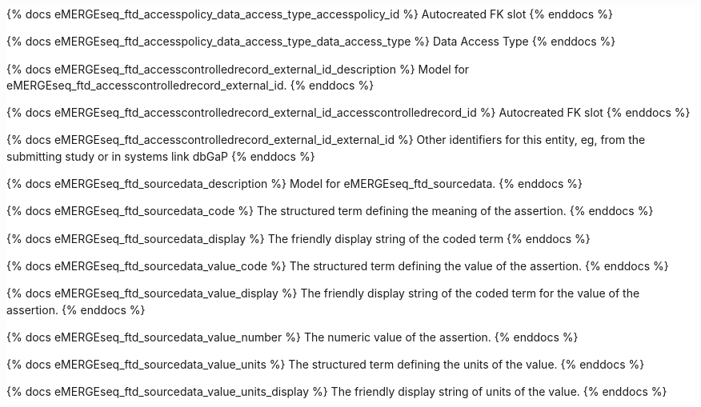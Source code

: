 
{% docs eMERGEseq_ftd_accesspolicy_data_access_type_accesspolicy_id %}
Autocreated FK slot
{% enddocs %}


{% docs eMERGEseq_ftd_accesspolicy_data_access_type_data_access_type %}
Data Access Type
{% enddocs %}


{% docs eMERGEseq_ftd_accesscontrolledrecord_external_id_description %}
Model for eMERGEseq_ftd_accesscontrolledrecord_external_id.
{% enddocs %}


{% docs eMERGEseq_ftd_accesscontrolledrecord_external_id_accesscontrolledrecord_id %}
Autocreated FK slot
{% enddocs %}


{% docs eMERGEseq_ftd_accesscontrolledrecord_external_id_external_id %}
Other identifiers for this entity, eg, from the submitting study or in systems link dbGaP
{% enddocs %}


{% docs eMERGEseq_ftd_sourcedata_description %}
Model for eMERGEseq_ftd_sourcedata.
{% enddocs %}


{% docs eMERGEseq_ftd_sourcedata_code %}
The structured term defining the meaning of the assertion.
{% enddocs %}


{% docs eMERGEseq_ftd_sourcedata_display %}
The friendly display string of the coded term
{% enddocs %}


{% docs eMERGEseq_ftd_sourcedata_value_code %}
The structured term defining the value of the assertion.
{% enddocs %}


{% docs eMERGEseq_ftd_sourcedata_value_display %}
The friendly display string of the coded term for the value of the assertion.
{% enddocs %}


{% docs eMERGEseq_ftd_sourcedata_value_number %}
The numeric value of the assertion.
{% enddocs %}


{% docs eMERGEseq_ftd_sourcedata_value_units %}
The structured term defining the units of the value.
{% enddocs %}


{% docs eMERGEseq_ftd_sourcedata_value_units_display %}
The friendly display string of units of the value.
{% enddocs %}
